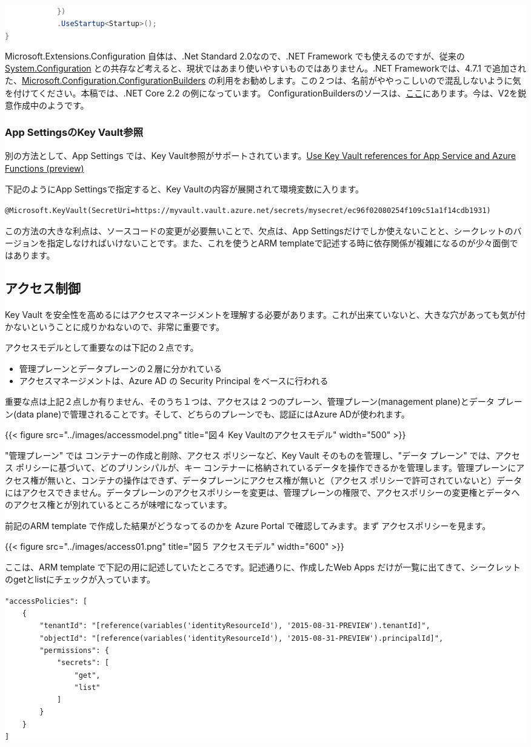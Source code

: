 ```C#
            })
            .UseStartup<Startup>();
}
```

Microsoft.Extensions.Configuration 自体は、.Net Standard 2.0なので、.NET Framework でも使えるのですが、従来の [System.Configuration](https://docs.microsoft.com/en-us/dotnet/api/system.configuration?view=netframework-4.8) との共存など考えると、現状ではあまり使いやすいものではありません。.NET Frameworkでは、4.7.1 で追加された、[Microsoft.Configuration.ConfigurationBuilders](https://docs.microsoft.com/ja-jp/aspnet/config-builder) の利用をお勧めします。この２つは、名前がややっこしいので混乱しないように気を付けてください。本稿では、.NET Core 2.2 の例になっています。 ConfigurationBuildersのソースは、[ここ](https://github.com/aspnet/MicrosoftConfigurationBuilders)にあります。今は、V2を鋭意作成中のようです。

### App SettingsのKey Vault参照

別の方法として、App Settings では、Key Vault参照がサポートされています。[Use Key Vault references for App Service and Azure Functions (preview)](https://docs.microsoft.com/en-us/azure/app-service/app-service-key-vault-references)

下記のようにApp Settingsで指定すると、Key Vaultの内容が展開されて環境変数に入ります。

```
@Microsoft.KeyVault(SecretUri=https://myvault.vault.azure.net/secrets/mysecret/ec96f02080254f109c51a1f14cdb1931)
```

この方法の大きな利点は、ソースコードの変更が必要無いことで、欠点は、App Settingsだけでしか使えないことと、シークレットのバージョンを指定しなければいけないことです。また、これを使うとARM templateで記述する時に依存関係が複雑になるのが少々面倒ではあります。

## アクセス制御

Key Vault を安全性を高めるにはアクセスマネージメントを理解する必要があります。これが出来ていないと、大きな穴があっても気が付かないということに成りかねないので、非常に重要です。

アクセスモデルとして重要なのは下記の２点です。

- 管理プレーンとデータプレーンの２層に分かれている
- アクセスマネージメントは、Azure AD の Security Principal をベースに行われる

重要な点は上記２点しか有りません、そのうち１つは、アクセスは 2 つのプレーン、管理プレーン(management plane)とデータ プレーン(data plane)で管理されることです。そして、どちらのプレーンでも、認証にはAzure ADが使われます。

{{< figure src="../images/accessmodel.png" title="図４ Key Vaultのアクセスモデル" width="500" >}}

"管理プレーン" では コンテナーの作成と削除、アクセス ポリシーなど、Key Vault そのものを管理し、"データ プレーン" では、アクセス ポリシーに基づいて、どのプリンシパルが、キー コンテナーに格納されているデータを操作できるかを管理します。管理プレーンにアクセス権が無いと、コンテナの操作はできず、データプレーンにアクセス権が無いと（アクセス ポリシーで許可されていないと）データにはアクセスできません。データプレーンのアクセスポリシーを変更は、管理プレーンの権限で、アクセスポリシーの変更権とデータへのアクセス権とが別れているところが味噌になっています。

前記のARM template で作成した結果がどうなってるのかを Azure Portal で確認してみます。まず アクセスポリシーを見ます。

{{< figure src="../images/access01.png" title="図５ アクセスモデル" width="600" >}}

ここは、ARM template で下記の用に記述していたところです。記述通りに、作成したWeb Apps だけが一覧に出てきて、シークレットのgetとlistにチェックが入っています。

```
"accessPolicies": [
    {
        "tenantId": "[reference(variables('identityResourceId'), '2015-08-31-PREVIEW').tenantId]",
        "objectId": "[reference(variables('identityResourceId'), '2015-08-31-PREVIEW').principalId]",
        "permissions": {
            "secrets": [
                "get",
                "list"
            ]
        }
    }
]
```
